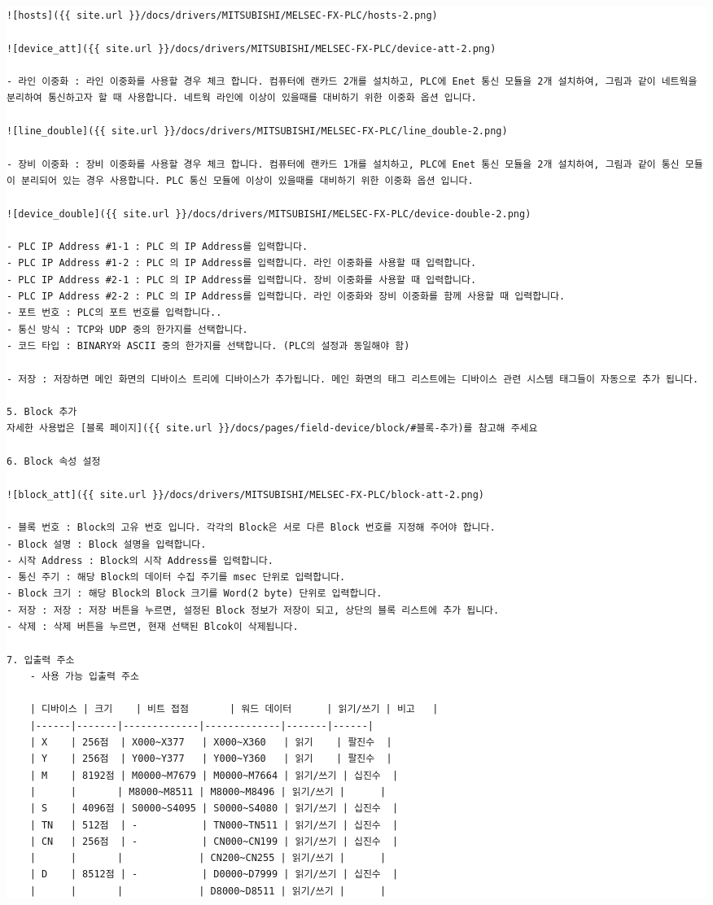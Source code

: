     ![hosts]({{ site.url }}/docs/drivers/MITSUBISHI/MELSEC-FX-PLC/hosts-2.png)

    ![device_att]({{ site.url }}/docs/drivers/MITSUBISHI/MELSEC-FX-PLC/device-att-2.png)

    - 라인 이중화 : 라인 이중화를 사용할 경우 체크 합니다. 컴퓨터에 랜카드 2개를 설치하고, PLC에 Enet 통신 모듈을 2개 설치하여, 그림과 같이 네트웍을 분리하여 통신하고자 할 때 사용합니다. 네트웍 라인에 이상이 있을때를 대비하기 위한 이중화 옵션 입니다.

    ![line_double]({{ site.url }}/docs/drivers/MITSUBISHI/MELSEC-FX-PLC/line_double-2.png)

    - 장비 이중화 : 장비 이중화를 사용할 경우 체크 합니다. 컴퓨터에 랜카드 1개를 설치하고, PLC에 Enet 통신 모듈을 2개 설치하여, 그림과 같이 통신 모듈이 분리되어 있는 경우 사용합니다. PLC 통신 모듈에 이상이 있을때를 대비하기 위한 이중화 옵션 입니다.

    ![device_double]({{ site.url }}/docs/drivers/MITSUBISHI/MELSEC-FX-PLC/device-double-2.png)

    - PLC IP Address #1-1 : PLC 의 IP Address를 입력합니다.
    - PLC IP Address #1-2 : PLC 의 IP Address를 입력합니다. 라인 이중화를 사용할 때 입력합니다.
    - PLC IP Address #2-1 : PLC 의 IP Address를 입력합니다. 장비 이중화를 사용할 때 입력합니다.
    - PLC IP Address #2-2 : PLC 의 IP Address를 입력합니다. 라인 이중화와 장비 이중화를 함께 사용할 때 입력합니다.
    - 포트 번호 : PLC의 포트 번호를 입력합니다..
    - 통신 방식 : TCP와 UDP 중의 한가지를 선택합니다.
    - 코드 타입 : BINARY와 ASCII 중의 한가지를 선택합니다. (PLC의 설정과 동일해야 함)

    - 저장 : 저장하면 메인 화면의 디바이스 트리에 디바이스가 추가됩니다. 메인 화면의 태그 리스트에는 디바이스 관련 시스템 태그들이 자동으로 추가 됩니다.

    5. Block 추가
    자세한 사용법은 [블록 페이지]({{ site.url }}/docs/pages/field-device/block/#블록-추가)를 참고해 주세요

    6. Block 속성 설정

    ![block_att]({{ site.url }}/docs/drivers/MITSUBISHI/MELSEC-FX-PLC/block-att-2.png)

    - 블록 번호 : Block의 고유 번호 입니다. 각각의 Block은 서로 다른 Block 번호를 지정해 주어야 합니다.
    - Block 설명 : Block 설명을 입력합니다.
    - 시작 Address : Block의 시작 Address를 입력합니다. 
    - 통신 주기 : 해당 Block의 데이터 수집 주기를 msec 단위로 입력합니다.
    - Block 크기 : 해당 Block의 Block 크기를 Word(2 byte) 단위로 입력합니다.
    - 저장 : 저장 : 저장 버튼을 누르면, 설정된 Block 정보가 저장이 되고, 상단의 블록 리스트에 추가 됩니다.
    - 삭제 : 삭제 버튼을 누르면, 현재 선택된 Blcok이 삭제됩니다.

    7. 입출력 주소
        - 사용 가능 입출력 주소

        | 디바이스 | 크기    | 비트 접점       | 워드 데이터      | 읽기/쓰기 | 비고   |
        |------|-------|-------------|-------------|-------|------|
        | X    | 256점  | X000~X377   | X000~X360   | 읽기    | 팔진수  |
        | Y    | 256점  | Y000~Y377   | Y000~Y360   | 읽기    | 팔진수  |
        | M    | 8192점 | M0000~M7679 | M0000~M7664 | 읽기/쓰기 | 십진수  |
        |      |       | M8000~M8511 | M8000~M8496 | 읽기/쓰기 |      |
        | S    | 4096점 | S0000~S4095 | S0000~S4080 | 읽기/쓰기 | 십진수  |
        | TN   | 512점  | -           | TN000~TN511 | 읽기/쓰기 | 십진수  |
        | CN   | 256점  | -           | CN000~CN199 | 읽기/쓰기 | 십진수  |
        |      |       |             | CN200~CN255 | 읽기/쓰기 |      |
        | D    | 8512점 | -           | D0000~D7999 | 읽기/쓰기 | 십진수  |
        |      |       |             | D8000~D8511 | 읽기/쓰기 |      |
